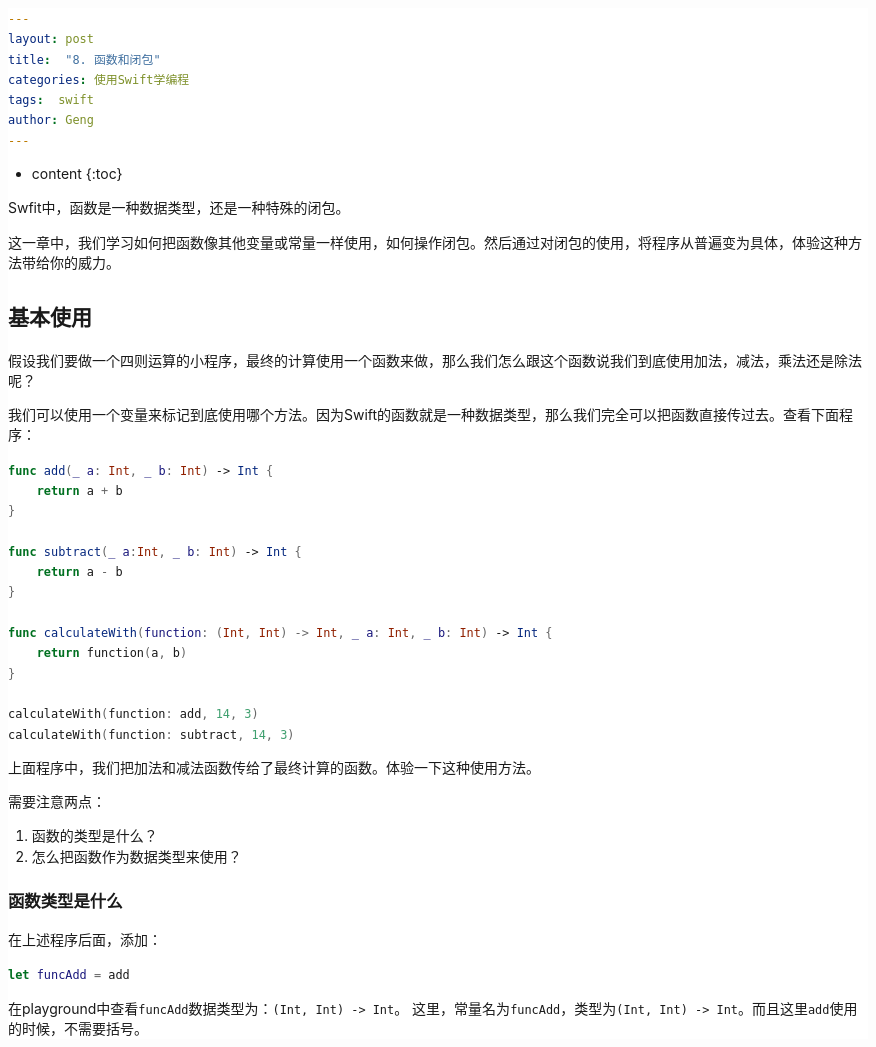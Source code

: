 ```yaml
---
layout: post
title:  "8. 函数和闭包"
categories: 使用Swift学编程
tags:  swift 
author: Geng
---
```


* content
{:toc}


Swfit中，函数是一种数据类型，还是一种特殊的闭包。

这一章中，我们学习如何把函数像其他变量或常量一样使用，如何操作闭包。然后通过对闭包的使用，将程序从普遍变为具体，体验这种方法带给你的威力。





## 基本使用
假设我们要做一个四则运算的小程序，最终的计算使用一个函数来做，那么我们怎么跟这个函数说我们到底使用加法，减法，乘法还是除法呢？

我们可以使用一个变量来标记到底使用哪个方法。因为Swift的函数就是一种数据类型，那么我们完全可以把函数直接传过去。查看下面程序：

```swift
func add(_ a: Int, _ b: Int) -> Int {
    return a + b
}

func subtract(_ a:Int, _ b: Int) -> Int {
    return a - b
}

func calculateWith(function: (Int, Int) -> Int, _ a: Int, _ b: Int) -> Int {
    return function(a, b)
}

calculateWith(function: add, 14, 3)
calculateWith(function: subtract, 14, 3)
```

上面程序中，我们把加法和减法函数传给了最终计算的函数。体验一下这种使用方法。

需要注意两点：
1. 函数的类型是什么？
2. 怎么把函数作为数据类型来使用？

### 函数类型是什么
在上述程序后面，添加：
```swift
let funcAdd = add
```

在playground中查看`funcAdd`数据类型为：`(Int, Int) -> Int`。
这里，常量名为`funcAdd`，类型为`(Int, Int) -> Int`。而且这里`add`使用的时候，不需要括号。
